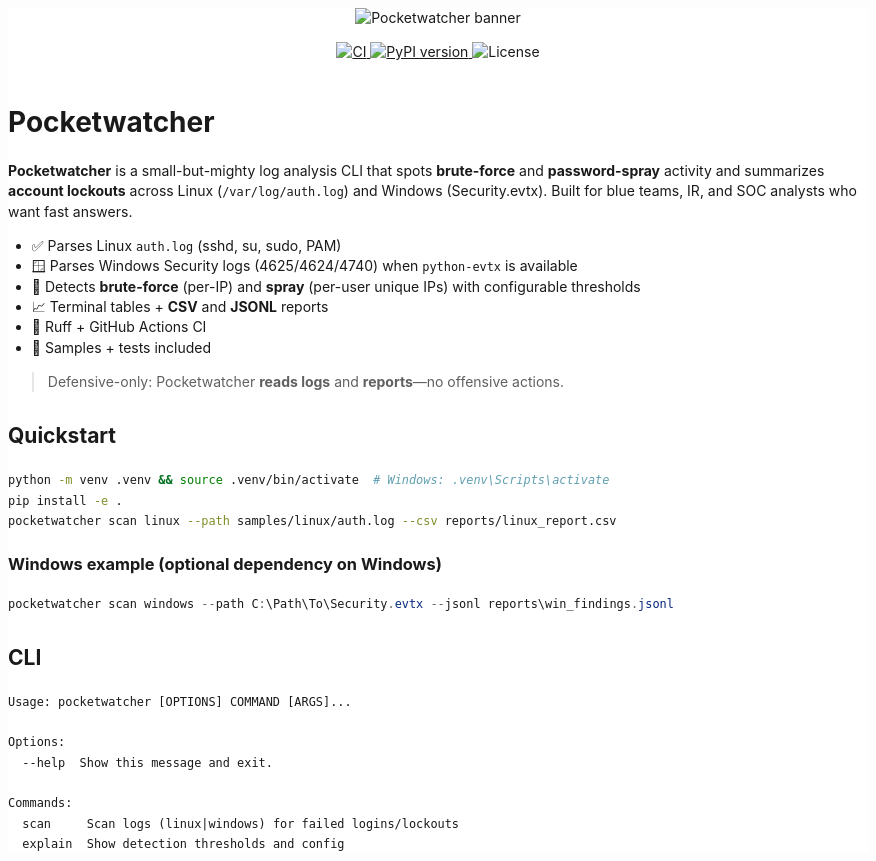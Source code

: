 <p align="center">
  <img src="https://raw.githubusercontent.com/bnorman212/pocketwatcher/main/assets/banner.svg" 
       alt="Pocketwatcher banner" width="100%"/>
</p>

<p align="center">
  <a href="https://github.com/bnorman212/pocketwatcher/actions/workflows/ci.yml">
    <img alt="CI" src="https://github.com/bnorman212/pocketwatcher/actions/workflows/ci.yml/badge.svg">
  </a>
  <a href="https://pypi.org/project/pocketwatcher/">
    <img alt="PyPI version" src="https://img.shields.io/pypi/v/pocketwatcher.svg">
  </a>
  <img alt="License" src="https://img.shields.io/badge/license-MIT-green.svg">
</p>

# Pocketwatcher

**Pocketwatcher** is a small-but-mighty log analysis CLI that spots **brute-force** and **password-spray** activity and summarizes **account lockouts** across Linux (`/var/log/auth.log`) and Windows (Security.evtx). Built for blue teams, IR, and SOC analysts who want fast answers.

- ✅ Parses Linux `auth.log` (sshd, su, sudo, PAM)
- 🪟 Parses Windows Security logs (4625/4624/4740) when `python-evtx` is available
- 🔎 Detects **brute-force** (per-IP) and **spray** (per-user unique IPs) with configurable thresholds
- 📈 Terminal tables + **CSV** and **JSONL** reports
- 🧹 Ruff + GitHub Actions CI
- 🧪 Samples + tests included

> Defensive-only: Pocketwatcher **reads logs** and **reports**—no offensive actions.

## Quickstart

```bash
python -m venv .venv && source .venv/bin/activate  # Windows: .venv\Scripts\activate
pip install -e .
pocketwatcher scan linux --path samples/linux/auth.log --csv reports/linux_report.csv
```

### Windows example (optional dependency on Windows)
```powershell
pocketwatcher scan windows --path C:\Path\To\Security.evtx --jsonl reports\win_findings.jsonl
```

## CLI

```
Usage: pocketwatcher [OPTIONS] COMMAND [ARGS]...

Options:
  --help  Show this message and exit.

Commands:
  scan     Scan logs (linux|windows) for failed logins/lockouts
  explain  Show detection thresholds and config
```

